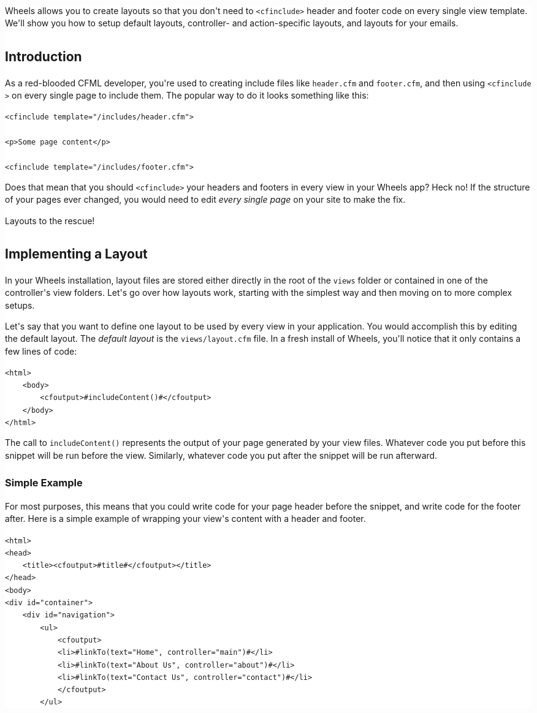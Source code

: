 Wheels allows you to create layouts so that you don't need to `<cfinclude>` header and footer code on every single view template. We'll show you how to setup default layouts, controller- and action-specific layouts, and layouts for your emails.

## Introduction ##

As a red-blooded CFML developer, you're used to creating include files like `header.cfm` and `footer.cfm`, and then using `<cfinclude>` on every single page to include them. The popular way to do it looks something like this:

```
<cfinclude template="/includes/header.cfm">

<p>Some page content</p>

<cfinclude template="/includes/footer.cfm">
```

Does that mean that you should `<cfinclude>` your headers and footers in every view in your Wheels app? Heck no! If the structure of your pages ever changed, you would need to edit _every single page_ on your site to make the fix.

Layouts to the rescue!

## Implementing a Layout ##

In your Wheels installation, layout files are stored either directly in the root of the `views` folder or contained in one of the controller's view folders. Let's go over how layouts work, starting with the simplest way and then moving on to more complex setups.

Let's say that you want to define one layout to be used by every view in your application. You would accomplish this by editing the default layout. The _default layout_ is the `views/layout.cfm` file. In a fresh install of Wheels, you'll notice that it only contains a few lines of code:

```
<html>
    <body>
        <cfoutput>#includeContent()#</cfoutput>
    </body>
</html>
```

The call to `includeContent()` represents the output of your page generated by your view files. Whatever code you put before this snippet will be run before the view. Similarly, whatever code you put after the snippet will be run afterward.

### Simple Example ###

For most purposes, this means that you could write code for your page header before the snippet, and write code for the footer after. Here is a simple example of wrapping your view's content with a header and footer.

```
<html>
<head>
    <title><cfoutput>#title#</cfoutput></title>
</head>
<body>
<div id="container">
    <div id="navigation">
        <ul>
            <cfoutput>
            <li>#linkTo(text="Home", controller="main")#</li>
            <li>#linkTo(text="About Us", controller="about")#</li>
            <li>#linkTo(text="Contact Us", controller="contact")#</li>
            </cfoutput>
        </ul>
```